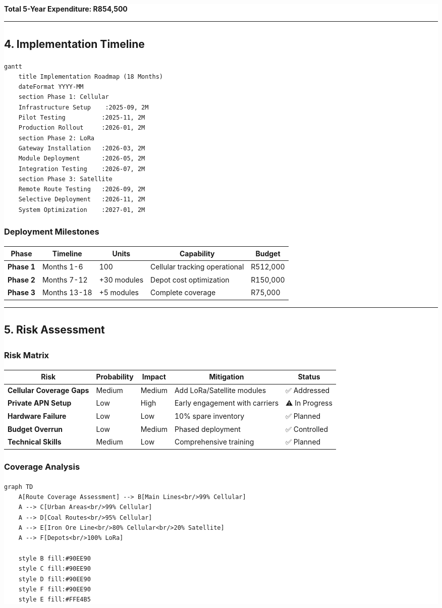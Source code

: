 **Total 5-Year Expenditure: R854,500**

---

## 4. Implementation Timeline

```mermaid
gantt
    title Implementation Roadmap (18 Months)
    dateFormat YYYY-MM
    section Phase 1: Cellular
    Infrastructure Setup    :2025-09, 2M
    Pilot Testing          :2025-11, 2M
    Production Rollout     :2026-01, 2M
    section Phase 2: LoRa
    Gateway Installation   :2026-03, 2M
    Module Deployment      :2026-05, 2M
    Integration Testing    :2026-07, 2M
    section Phase 3: Satellite
    Remote Route Testing   :2026-09, 2M
    Selective Deployment   :2026-11, 2M
    System Optimization    :2027-01, 2M
```

### Deployment Milestones
| Phase | Timeline | Units | Capability | Budget |
|-------|----------|-------|------------|--------|
| **Phase 1** | Months 1-6 | 100 | Cellular tracking operational | R512,000 |
| **Phase 2** | Months 7-12 | +30 modules | Depot cost optimization | R150,000 |
| **Phase 3** | Months 13-18 | +5 modules | Complete coverage | R75,000 |

---

## 5. Risk Assessment

### Risk Matrix
| Risk | Probability | Impact | Mitigation | Status |
|------|-------------|--------|------------|---------|
| **Cellular Coverage Gaps** | Medium | Medium | Add LoRa/Satellite modules | ✅ Addressed |
| **Private APN Setup** | Low | High | Early engagement with carriers | ⚠️ In Progress |
| **Hardware Failure** | Low | Low | 10% spare inventory | ✅ Planned |
| **Budget Overrun** | Low | Medium | Phased deployment | ✅ Controlled |
| **Technical Skills** | Medium | Low | Comprehensive training | ✅ Planned |

### Coverage Analysis
```mermaid
graph TD
    A[Route Coverage Assessment] --> B[Main Lines<br/>99% Cellular]
    A --> C[Urban Areas<br/>99% Cellular]
    A --> D[Coal Routes<br/>95% Cellular]
    A --> E[Iron Ore Line<br/>80% Cellular<br/>20% Satellite]
    A --> F[Depots<br/>100% LoRa]
    
    style B fill:#90EE90
    style C fill:#90EE90
    style D fill:#90EE90
    style F fill:#90EE90
    style E fill:#FFE4B5
```